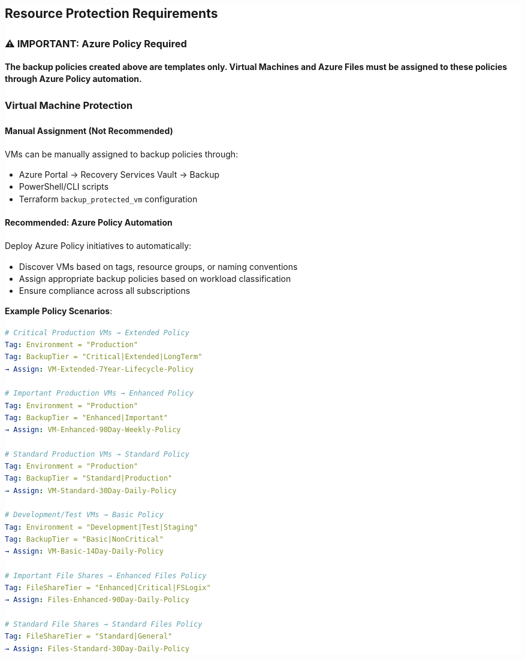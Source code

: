 ## Resource Protection Requirements

### ⚠️ IMPORTANT: Azure Policy Required

**The backup policies created above are templates only. Virtual Machines and Azure Files must be assigned to these policies through Azure Policy automation.**

### Virtual Machine Protection

#### Manual Assignment (Not Recommended)

VMs can be manually assigned to backup policies through:

- Azure Portal → Recovery Services Vault → Backup
- PowerShell/CLI scripts
- Terraform `backup_protected_vm` configuration

#### Recommended: Azure Policy Automation

Deploy Azure Policy initiatives to automatically:

- Discover VMs based on tags, resource groups, or naming conventions
- Assign appropriate backup policies based on workload classification
- Ensure compliance across all subscriptions

**Example Policy Scenarios**:

```yaml
# Critical Production VMs → Extended Policy
Tag: Environment = "Production"
Tag: BackupTier = "Critical|Extended|LongTerm"
→ Assign: VM-Extended-7Year-Lifecycle-Policy

# Important Production VMs → Enhanced Policy
Tag: Environment = "Production"
Tag: BackupTier = "Enhanced|Important"
→ Assign: VM-Enhanced-90Day-Weekly-Policy

# Standard Production VMs → Standard Policy  
Tag: Environment = "Production"
Tag: BackupTier = "Standard|Production"
→ Assign: VM-Standard-30Day-Daily-Policy

# Development/Test VMs → Basic Policy
Tag: Environment = "Development|Test|Staging"
Tag: BackupTier = "Basic|NonCritical"
→ Assign: VM-Basic-14Day-Daily-Policy

# Important File Shares → Enhanced Files Policy
Tag: FileShareTier = "Enhanced|Critical|FSLogix"
→ Assign: Files-Enhanced-90Day-Daily-Policy

# Standard File Shares → Standard Files Policy
Tag: FileShareTier = "Standard|General"
→ Assign: Files-Standard-30Day-Daily-Policy
```
